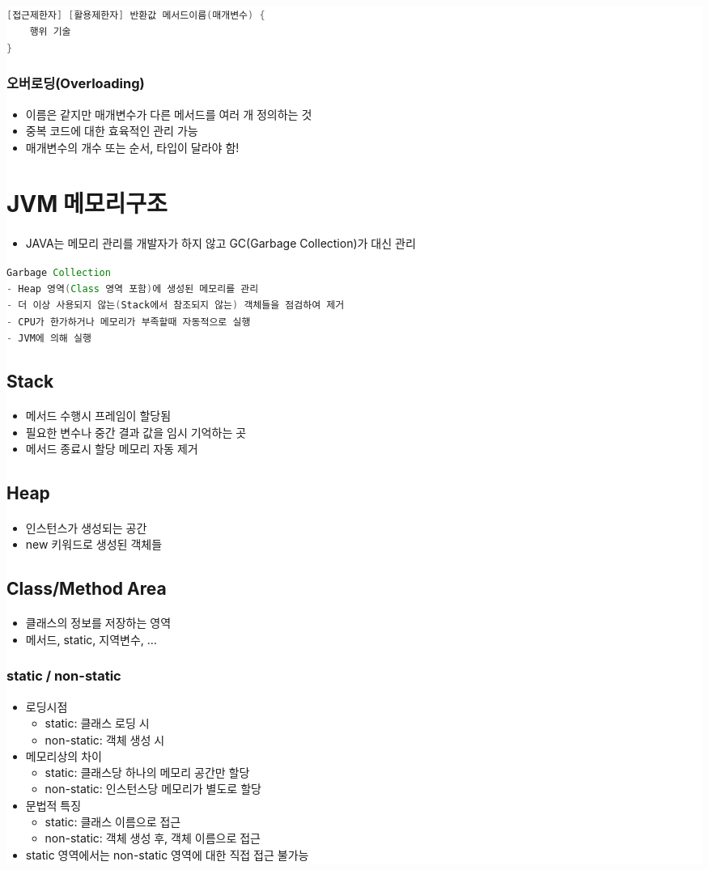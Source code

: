 ```java
[접근제한자] [활용제한자] 반환값 메서드이름(매개변수) {
	행위 기술
}
```

### 오버로딩(Overloading)

- 이름은 같지만 매개변수가 다른 메서드를 여러 개 정의하는 것
- 중복 코드에 대한 효육적인 관리 가능
- 매개변수의 개수 또는 순서, 타입이 달라야 함!

# JVM 메모리구조

- JAVA는 메모리 관리를 개발자가 하지 않고 GC(Garbage Collection)가 대신 관리

```java
Garbage Collection
- Heap 영역(Class 영역 포함)에 생성된 메모리를 관리
- 더 이상 사용되지 않는(Stack에서 참조되지 않는) 객체들을 점검하여 제거
- CPU가 한가하거나 메모리가 부족할때 자동적으로 실행
- JVM에 의해 실행
```

## Stack

- 메서드 수행시 프레임이 할당됨
- 필요한 변수나 중간 결과 값을 임시 기억하는 곳
- 메서드 종료시 할당 메모리 자동 제거

## Heap

- 인스턴스가 생성되는 공간
- new 키워드로 생성된 객체들

## Class/Method Area

- 클래스의 정보를 저장하는 영역
- 메서드, static, 지역변수, …

### static / non-static

- 로딩시점
    - static: 클래스 로딩 시
    - non-static: 객체 생성 시
- 메모리상의 차이
    - static: 클래스당 하나의 메모리 공간만 할당
    - non-static: 인스턴스당 메모리가 별도로 할당
- 문법적 특징
    - static: 클래스 이름으로 접근
    - non-static: 객체 생성 후, 객체 이름으로 접근
- static 영역에서는 non-static 영역에 대한 직접 접근 불가능
